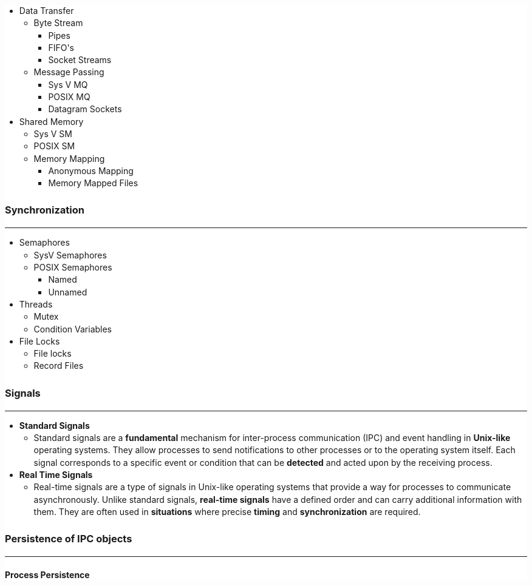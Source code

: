 
- Data Transfer
  - Byte Stream
    - Pipes
    - FIFO's
    - Socket Streams
  - Message Passing
    - Sys V MQ
    - POSIX MQ
    - Datagram Sockets
- Shared Memory
  - Sys V SM
  - POSIX SM
  - Memory Mapping
    - Anonymous Mapping
    - Memory Mapped Files

### Synchronization

---

- Semaphores
  - SysV Semaphores
  - POSIX Semaphores
    - Named
    - Unnamed
- Threads
  - Mutex
  - Condition Variables
- File Locks
  - File locks
  - Record Files

### Signals

---

- **Standard Signals**
  - Standard signals are a **fundamental** mechanism for inter-process communication (IPC) and event handling in **Unix-like** operating systems. They allow processes to send notifications to other processes or to the operating system itself. Each signal corresponds to a specific event or condition that can be **detected** and acted upon by the receiving process.
- **Real Time Signals**
  - Real-time signals are a type of signals in Unix-like operating systems that provide a way for processes to communicate asynchronously. Unlike standard signals, **real-time signals** have a defined order and can carry additional information with them. They are often used in **situations** where precise **timing** and **synchronization** are required.

### Persistence of IPC objects

---

#### Process Persistence
